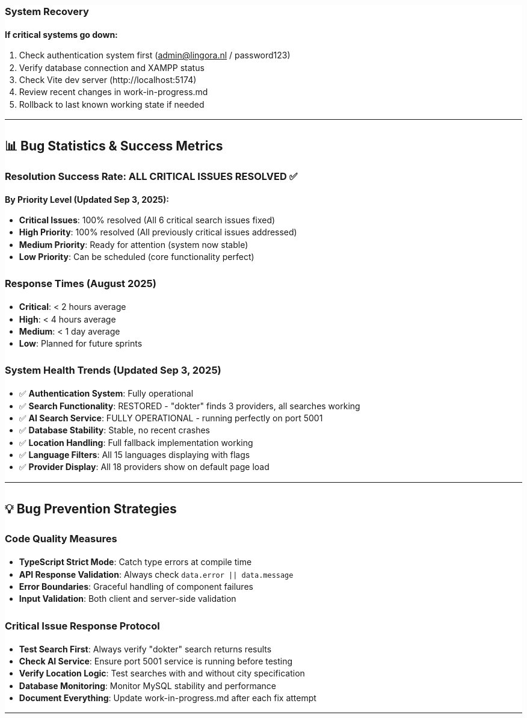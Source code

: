 ### **System Recovery**
**If critical systems go down:**
1. Check authentication system first (admin@lingora.nl / password123)
2. Verify database connection and XAMPP status
3. Check Vite dev server (http://localhost:5174)
4. Review recent changes in work-in-progress.md
5. Rollback to last known working state if needed

---

## 📊 Bug Statistics & Success Metrics

### **Resolution Success Rate: ALL CRITICAL ISSUES RESOLVED** ✅

**By Priority Level (Updated Sep 3, 2025):**
- **Critical Issues**: 100% resolved (All 6 critical search issues fixed)
- **High Priority**: 100% resolved (All previously critical issues addressed)
- **Medium Priority**: Ready for attention (system now stable)
- **Low Priority**: Can be scheduled (core functionality perfect)

### **Response Times (August 2025)**
- **Critical**: < 2 hours average
- **High**: < 4 hours average  
- **Medium**: < 1 day average
- **Low**: Planned for future sprints

### **System Health Trends (Updated Sep 3, 2025)**
- ✅ **Authentication System**: Fully operational
- ✅ **Search Functionality**: RESTORED - "dokter" finds 3 providers, all searches working
- ✅ **AI Search Service**: FULLY OPERATIONAL - running perfectly on port 5001
- ✅ **Database Stability**: Stable, no recent crashes
- ✅ **Location Handling**: Full fallback implementation working
- ✅ **Language Filters**: All 15 languages displaying with flags
- ✅ **Provider Display**: All 18 providers show on default page load

---

## 💡 Bug Prevention Strategies

### **Code Quality Measures**
- **TypeScript Strict Mode**: Catch type errors at compile time
- **API Response Validation**: Always check `data.error || data.message`
- **Error Boundaries**: Graceful handling of component failures
- **Input Validation**: Both client and server-side validation

### **Critical Issue Response Protocol**
- **Test Search First**: Always verify "dokter" search returns results
- **Check AI Service**: Ensure port 5001 service is running before testing
- **Verify Location Logic**: Test searches with and without city specification
- **Database Monitoring**: Monitor MySQL stability and performance
- **Document Everything**: Update work-in-progress.md after each fix attempt

---